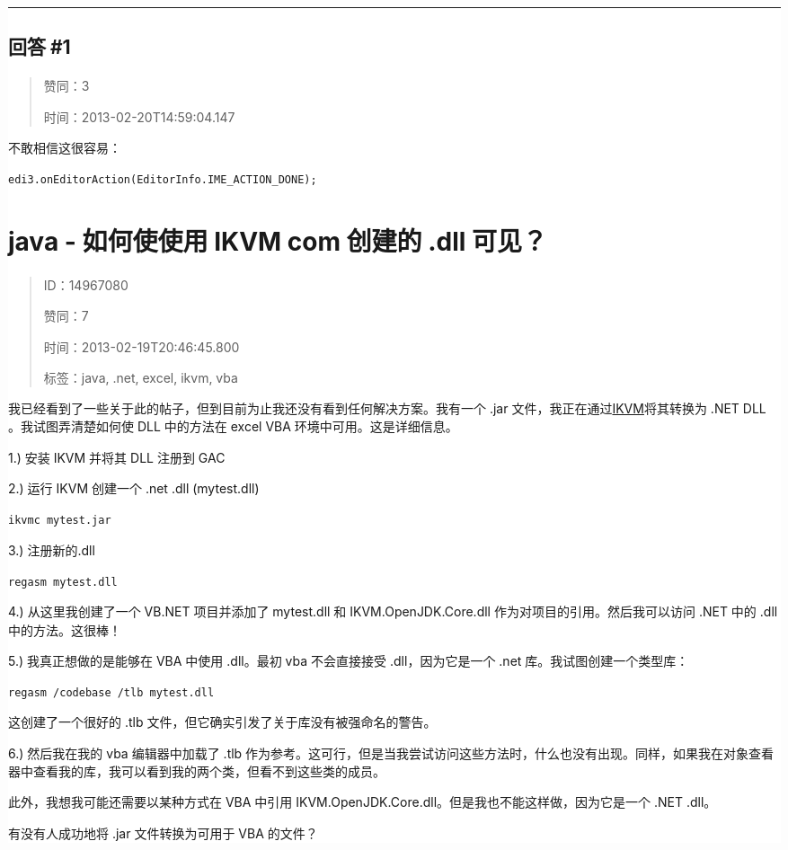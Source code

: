 * * *

## 回答 #1

> 赞同：3
> 
> 时间：2013-02-20T14:59:04.147

不敢相信这很容易：

```
edi3.onEditorAction(EditorInfo.IME_ACTION_DONE); 
```

# java - 如何使使用 IKVM com 创建的 .dll 可见？

> ID：14967080
> 
> 赞同：7
> 
> 时间：2013-02-19T20:46:45.800
> 
> 标签：java, .net, excel, ikvm, vba

我已经看到了一些关于此的帖子，但到目前为止我还没有看到任何解决方案。我有一个 .jar 文件，我正在通过[IKVM](http://www.ikvm.net/)将其转换为 .NET DLL 。我试图弄清楚如何使 DLL 中的方法在 excel VBA 环境中可用。这是详细信息。

1.) 安装 IKVM 并将其 DLL 注册到 GAC

2.) 运行 IKVM 创建一个 .net .dll (mytest.dll)

```
ikvmc mytest.jar 
```

3.) 注册新的.dll

```
regasm mytest.dll 
```

4.) 从这里我创建了一个 VB.NET 项目并添加了 mytest.dll 和 IKVM.OpenJDK.Core.dll 作为对项目的引用。然后我可以访问 .NET 中的 .dll 中的方法。这很棒！

5.) 我真正想做的是能够在 VBA 中使用 .dll。最初 vba 不会直接接受 .dll，因为它是一个 .net 库。我试图创建一个类型库：

```
regasm /codebase /tlb mytest.dll 
```

这创建了一个很好的 .tlb 文件，但它确实引发了关于库没有被强命名的警告。

6.) 然后我在我的 vba 编辑器中加载了 .tlb 作为参考。这可行，但是当我尝试访问这些方法时，什么也没有出现。同样，如果我在对象查看器中查看我的库，我可以看到我的两个类，但看不到这些类的成员。

此外，我想我可能还需要以某种方式在 VBA 中引用 IKVM.OpenJDK.Core.dll。但是我也不能这样做，因为它是一个 .NET .dll。

有没有人成功地将 .jar 文件转换为可用于 VBA 的文件？
